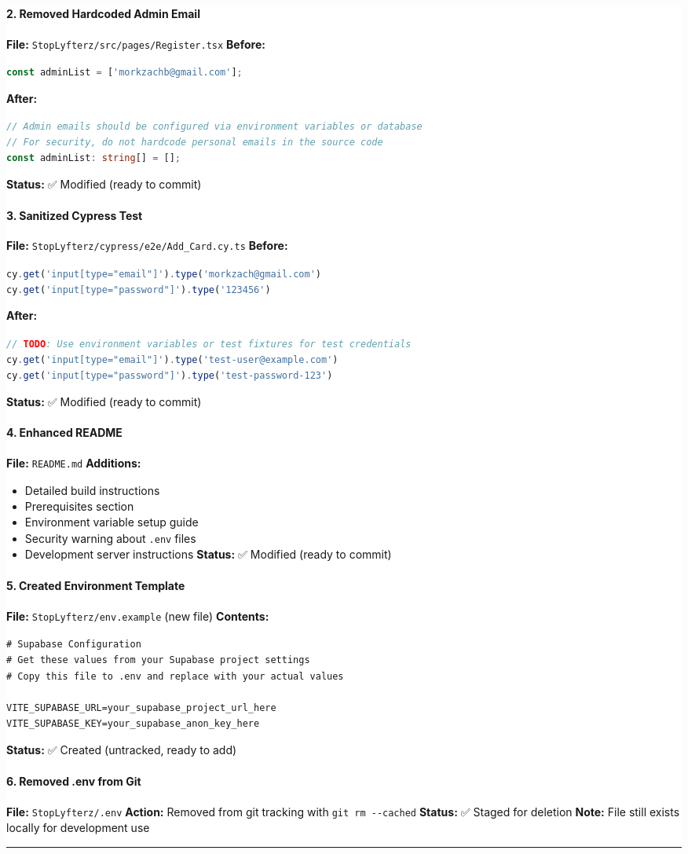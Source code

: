#### 2. Removed Hardcoded Admin Email
**File:** `StopLyfterz/src/pages/Register.tsx`
**Before:**
```typescript
const adminList = ['morkzachb@gmail.com'];
```
**After:**
```typescript
// Admin emails should be configured via environment variables or database
// For security, do not hardcode personal emails in the source code
const adminList: string[] = [];
```
**Status:** ✅ Modified (ready to commit)

#### 3. Sanitized Cypress Test
**File:** `StopLyfterz/cypress/e2e/Add_Card.cy.ts`
**Before:**
```typescript
cy.get('input[type="email"]').type('morkzach@gmail.com')
cy.get('input[type="password"]').type('123456')
```
**After:**
```typescript
// TODO: Use environment variables or test fixtures for test credentials
cy.get('input[type="email"]').type('test-user@example.com')
cy.get('input[type="password"]').type('test-password-123')
```
**Status:** ✅ Modified (ready to commit)

#### 4. Enhanced README
**File:** `README.md`
**Additions:**
- Detailed build instructions
- Prerequisites section
- Environment variable setup guide
- Security warning about `.env` files
- Development server instructions
**Status:** ✅ Modified (ready to commit)

#### 5. Created Environment Template
**File:** `StopLyfterz/env.example` (new file)
**Contents:**
```
# Supabase Configuration
# Get these values from your Supabase project settings
# Copy this file to .env and replace with your actual values

VITE_SUPABASE_URL=your_supabase_project_url_here
VITE_SUPABASE_KEY=your_supabase_anon_key_here
```
**Status:** ✅ Created (untracked, ready to add)

#### 6. Removed .env from Git
**File:** `StopLyfterz/.env`
**Action:** Removed from git tracking with `git rm --cached`
**Status:** ✅ Staged for deletion
**Note:** File still exists locally for development use

---